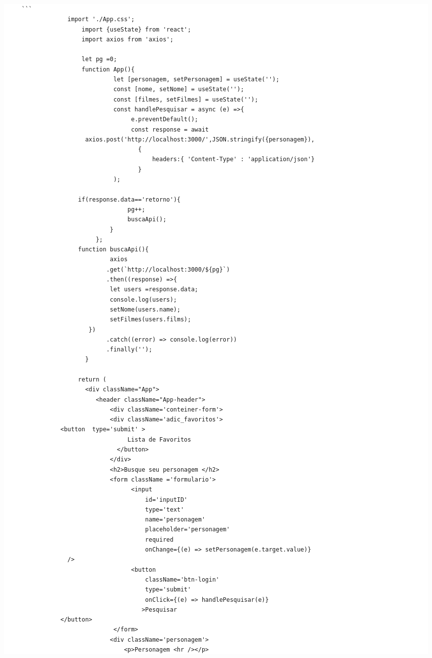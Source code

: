          ```
	                  import './App.css';
                          import {useState} from 'react';
                          import axios from 'axios';
 
                          let pg =0; 
                          function App(){     
                                   let [personagem, setPersonagem] = useState('');
                                   const [nome, setNome] = useState('');
                                   const [filmes, setFilmes] = useState('');
                                   const handlePesquisar = async (e) =>{  
                                        e.preventDefault();    
                                        const response = await 
					       axios.post('http://localhost:3000/',JSON.stringify({personagem}),
                                          {
                                              headers:{ 'Content-Type' : 'application/json'}
                                          }
                                   );
 
                         if(response.data=='retorno'){          
                                       pg++;
                                       buscaApi();
                                  }
                              }; 
                         function buscaApi(){ 
                                  axios 
                                 .get(`http://localhost:3000/${pg}`)
                                 .then((response) =>{
                                  let users =response.data; 
                                  console.log(users); 
                                  setNome(users.name);  
                                  setFilmes(users.films);   
                            })
                                 .catch((error) => console.log(error))
                                 .finally('');  
                           }

                         return (
                           <div className="App">
                              <header className="App-header">
                                  <div className='conteiner-form'>
                                  <div className='adic_favoritos'>
				    <button  type='submit' >
	                                   Lista de Favoritos
                                    </button>
                                  </div>
                                  <h2>Busque seu personagem </h2>
                                  <form className ='formulario'>
                                        <input 
                                            id='inputID'
                                            type='text'
                                            name='personagem'
                                            placeholder='personagem'
                                            required
                                            onChange={(e) => setPersonagem(e.target.value)}
					  />
                                        <button 
                                            className='btn-login'
                                            type='submit'
                                            onClick={(e) => handlePesquisar(e)}
                                           >Pesquisar
					</button>
                                   </form>
                                  <div className='personagem'>  
                                      <p>Personagem <hr /></p>                   